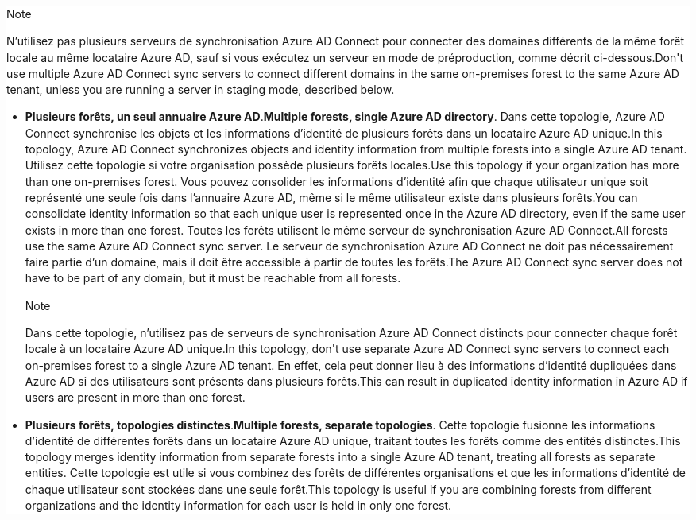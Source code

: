   > [!NOTE]
  > <span data-ttu-id="ba9a3-190">N’utilisez pas plusieurs serveurs de synchronisation Azure AD Connect pour connecter des domaines différents de la même forêt locale au même locataire Azure AD, sauf si vous exécutez un serveur en mode de préproduction, comme décrit ci-dessous.</span><span class="sxs-lookup"><span data-stu-id="ba9a3-190">Don't use multiple Azure AD Connect sync servers to connect different domains in the same on-premises forest to the same Azure AD tenant, unless you are running a server in staging mode, described below.</span></span>
  > 
  > 

* <span data-ttu-id="ba9a3-191">**Plusieurs forêts, un seul annuaire Azure AD**.</span><span class="sxs-lookup"><span data-stu-id="ba9a3-191">**Multiple forests, single Azure AD directory**.</span></span> <span data-ttu-id="ba9a3-192">Dans cette topologie, Azure AD Connect synchronise les objets et les informations d’identité de plusieurs forêts dans un locataire Azure AD unique.</span><span class="sxs-lookup"><span data-stu-id="ba9a3-192">In this topology, Azure AD Connect synchronizes objects and identity information from multiple forests into a single Azure AD tenant.</span></span> <span data-ttu-id="ba9a3-193">Utilisez cette topologie si votre organisation possède plusieurs forêts locales.</span><span class="sxs-lookup"><span data-stu-id="ba9a3-193">Use this topology if your organization has more than one on-premises forest.</span></span> <span data-ttu-id="ba9a3-194">Vous pouvez consolider les informations d’identité afin que chaque utilisateur unique soit représenté une seule fois dans l’annuaire Azure AD, même si le même utilisateur existe dans plusieurs forêts.</span><span class="sxs-lookup"><span data-stu-id="ba9a3-194">You can consolidate identity information so that each unique user is represented once in the Azure AD directory, even if the same user exists in more than one forest.</span></span> <span data-ttu-id="ba9a3-195">Toutes les forêts utilisent le même serveur de synchronisation Azure AD Connect.</span><span class="sxs-lookup"><span data-stu-id="ba9a3-195">All forests use the same Azure AD Connect sync server.</span></span> <span data-ttu-id="ba9a3-196">Le serveur de synchronisation Azure AD Connect ne doit pas nécessairement faire partie d’un domaine, mais il doit être accessible à partir de toutes les forêts.</span><span class="sxs-lookup"><span data-stu-id="ba9a3-196">The Azure AD Connect sync server does not have to be part of any domain, but it must be reachable from all forests.</span></span>
  
  > [!NOTE]
  > <span data-ttu-id="ba9a3-197">Dans cette topologie, n’utilisez pas de serveurs de synchronisation Azure AD Connect distincts pour connecter chaque forêt locale à un locataire Azure AD unique.</span><span class="sxs-lookup"><span data-stu-id="ba9a3-197">In this topology, don't use separate Azure AD Connect sync servers to connect each on-premises forest to a single Azure AD tenant.</span></span> <span data-ttu-id="ba9a3-198">En effet, cela peut donner lieu à des informations d’identité dupliquées dans Azure AD si des utilisateurs sont présents dans plusieurs forêts.</span><span class="sxs-lookup"><span data-stu-id="ba9a3-198">This can result in duplicated identity information in Azure AD if users are present in more than one forest.</span></span>
  > 
  > 

* <span data-ttu-id="ba9a3-199">**Plusieurs forêts, topologies distinctes**.</span><span class="sxs-lookup"><span data-stu-id="ba9a3-199">**Multiple forests, separate topologies**.</span></span> <span data-ttu-id="ba9a3-200">Cette topologie fusionne les informations d’identité de différentes forêts dans un locataire Azure AD unique, traitant toutes les forêts comme des entités distinctes.</span><span class="sxs-lookup"><span data-stu-id="ba9a3-200">This topology merges identity information from separate forests into a single Azure AD tenant, treating all forests as separate entities.</span></span> <span data-ttu-id="ba9a3-201">Cette topologie est utile si vous combinez des forêts de différentes organisations et que les informations d’identité de chaque utilisateur sont stockées dans une seule forêt.</span><span class="sxs-lookup"><span data-stu-id="ba9a3-201">This topology is useful if you are combining forests from different organizations and the identity information for each user is held in only one forest.</span></span>
  

[implementing-a-multi-tier-architecture-on-Azure]: ../virtual-machines-windows/n-tier.md
[aad-agent-installation]: /azure/active-directory/active-directory-aadconnect-health-agent-install
[aad-application-proxy]: /azure/active-directory/active-directory-application-proxy-enable
[aad-conditional-access]: /azure/active-directory//active-directory-conditional-access
[aad-connect-sync-default-rules]: /azure/active-directory/active-directory-aadconnectsync-understanding-default-configuration
[aad-connect-sync-operational-tasks]: /azure/active-directory/active-directory-aadconnectsync-operations#staging-mode
[aad-dynamic-memberships]: https://youtu.be/Tdiz2JqCl9Q
[aad-dynamic-membership-rules]: /azure/active-directory/active-directory-accessmanagement-groups-with-advanced-rules
[aad-editions]: /azure/active-directory/active-directory-editions
[aad-filtering]: /azure/active-directory/active-directory-aadconnectsync-configure-filtering
[aad-health]: /azure/active-directory/active-directory-aadconnect-health-sync
[aad-health-adds]: /azure/active-directory/active-directory-aadconnect-health-adds
[aad-health-adfs]: /azure/active-directory/active-directory-aadconnect-health-adfs
[aad-identity-protection]: /azure/active-directory/active-directory-identityprotection
[aad-password-management]: /azure/active-directory/active-directory-passwords-customize
[aad-powershell]: https://msdn.microsoft.com/library/azure/mt757189.aspx
[aad-reporting-guide]: /azure/active-directory/active-directory-reporting-guide
[aad-scalability]: https://blogs.technet.microsoft.com/enterprisemobility/2014/09/02/azure-ad-under-the-hood-of-our-geo-redundant-highly-available-distributed-cloud-directory/
[aad-sync-best-practices]: /azure/active-directory/active-directory-aadconnectsync-best-practices-changing-default-configuration
[aad-sync-disaster-recovery]: /azure/active-directory/active-directory-aadconnectsync-operations#disaster-recovery
[aad-sync-requirements]: /azure/active-directory/active-directory-hybrid-identity-design-considerations-directory-sync-requirements
[aad-topologies]: /azure/active-directory/active-directory-aadconnect-topologies
[aad-user-sign-in]: /azure/active-directory/active-directory-aadconnect-user-signin
[azure-active-directory]: /azure/active-directory-domain-services/active-directory-ds-overview
[azure-ad-connect]: /azure/active-directory/active-directory-aadconnect
[azure-multifactor-authentication]: /azure/multi-factor-authentication/multi-factor-authentication
[considerations]: ./considerations.md
[resource-manager-overview]: /azure/azure-resource-manager/resource-group-overview
[sla-aad]: https://azure.microsoft.com/support/legal/sla/active-directory/v1_0/
[visio-download]: https://archcenter.blob.core.windows.net/cdn/identity-architectures.vsdx
[0]: ./images/azure-ad.png "Architecture d’identités cloud utilisant Azure Active Directory"